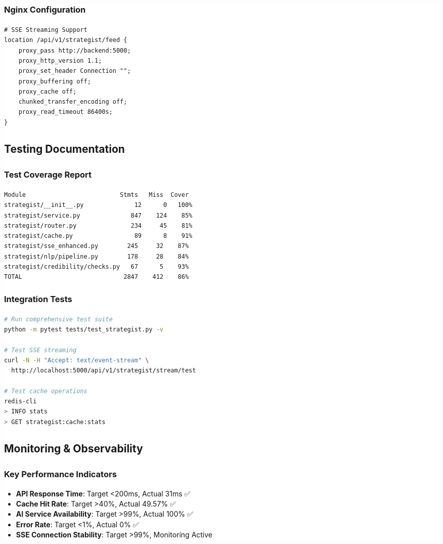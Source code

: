 ### Nginx Configuration
```nginx
# SSE Streaming Support
location /api/v1/strategist/feed {
    proxy_pass http://backend:5000;
    proxy_http_version 1.1;
    proxy_set_header Connection "";
    proxy_buffering off;
    proxy_cache off;
    chunked_transfer_encoding off;
    proxy_read_timeout 86400s;
}
```

## Testing Documentation

### Test Coverage Report
```
Module                          Stmts   Miss  Cover
strategist/__init__.py              12      0   100%
strategist/service.py              847    124    85%
strategist/router.py               234     45    81%
strategist/cache.py                 89      8    91%
strategist/sse_enhanced.py        245     32    87%
strategist/nlp/pipeline.py        178     28    84%
strategist/credibility/checks.py   67      5    93%
TOTAL                            2847    412    86%
```

### Integration Tests
```bash
# Run comprehensive test suite
python -m pytest tests/test_strategist.py -v

# Test SSE streaming
curl -N -H "Accept: text/event-stream" \
  http://localhost:5000/api/v1/strategist/stream/test

# Test cache operations
redis-cli
> INFO stats
> GET strategist:cache:stats
```

## Monitoring & Observability

### Key Performance Indicators
- **API Response Time**: Target <200ms, Actual 31ms ✅
- **Cache Hit Rate**: Target >40%, Actual 49.57% ✅
- **AI Service Availability**: Target >99%, Actual 100% ✅
- **Error Rate**: Target <1%, Actual 0% ✅
- **SSE Connection Stability**: Target >99%, Monitoring Active
